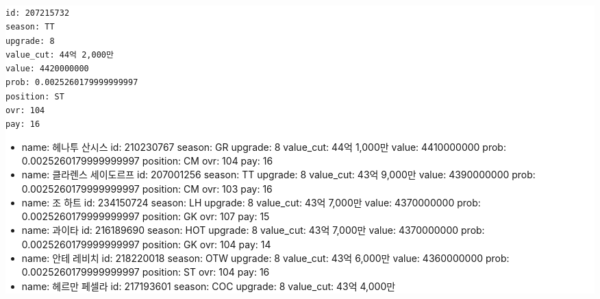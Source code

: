     id: 207215732
    season: TT
    upgrade: 8
    value_cut: 44억 2,000만
    value: 4420000000
    prob: 0.0025260179999999997
    position: ST
    ovr: 104
    pay: 16
  - name: 헤나투 산시스
    id: 210230767
    season: GR
    upgrade: 8
    value_cut: 44억 1,000만
    value: 4410000000
    prob: 0.0025260179999999997
    position: CM
    ovr: 104
    pay: 16
  - name: 클라렌스 세이도르프
    id: 207001256
    season: TT
    upgrade: 8
    value_cut: 43억 9,000만
    value: 4390000000
    prob: 0.0025260179999999997
    position: CM
    ovr: 103
    pay: 16
  - name: 조 하트
    id: 234150724
    season: LH
    upgrade: 8
    value_cut: 43억 7,000만
    value: 4370000000
    prob: 0.0025260179999999997
    position: GK
    ovr: 107
    pay: 15
  - name: 과이타
    id: 216189690
    season: HOT
    upgrade: 8
    value_cut: 43억 7,000만
    value: 4370000000
    prob: 0.0025260179999999997
    position: GK
    ovr: 104
    pay: 14
  - name: 안테 레비치
    id: 218220018
    season: OTW
    upgrade: 8
    value_cut: 43억 6,000만
    value: 4360000000
    prob: 0.0025260179999999997
    position: ST
    ovr: 104
    pay: 16
  - name: 헤르만 페셀라
    id: 217193601
    season: COC
    upgrade: 8
    value_cut: 43억 4,000만